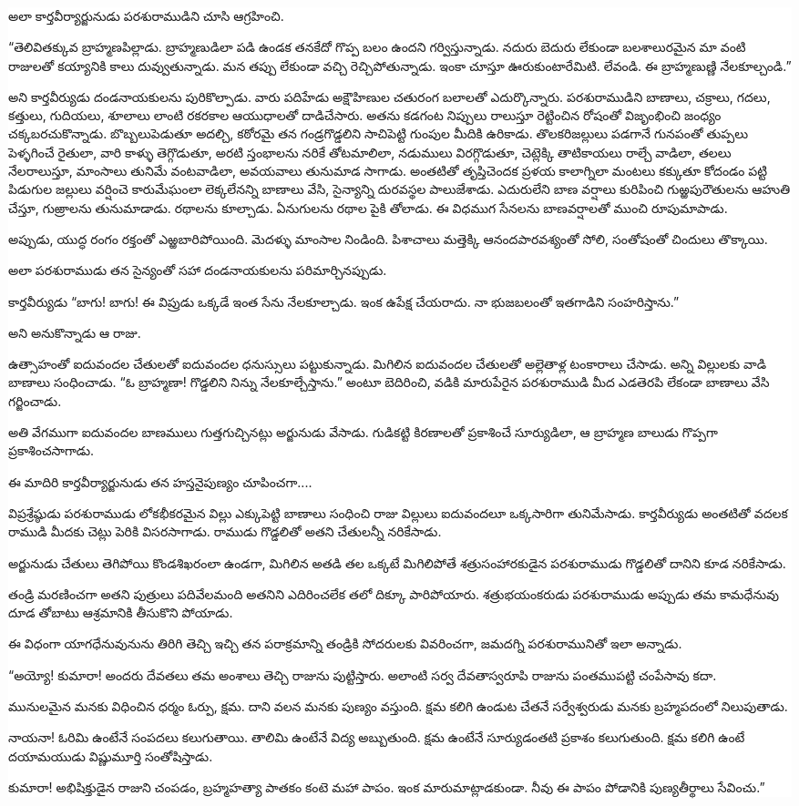 అలా కార్తవీర్యార్జునుడు పరశురాముడిని చూసి ఆగ్రహించి. 

“తెలివితక్కువ బ్రాహ్మణపిల్లాడు. బ్రాహ్మణుడిలా పడి ఉండక తనకేదో గొప్ప బలం ఉందని గర్విస్తున్నాడు. నదురు బెదురు లేకుండా బలశాలురమైన మా వంటి రాజులతో కయ్యానికి కాలు దువ్వుతున్నాడు. మన తప్పు లేకుండా వచ్చి రెచ్చిపోతున్నాడు. ఇంకా చూస్తూ ఊరుకుంటారేమిటి. లేవండి. ఈ బ్రాహ్మణుణ్ణి నేలకూల్చండి.” 

అని కార్తవీర్యుడు దండనాయకులను పురికొల్పాడు. వారు పదిహేడు అక్షౌహిణుల చతురంగ బలాలతో ఎదుర్కొన్నారు. పరశురాముడిని బాణాలు, చక్రాలు, గదలు, కత్తులు, గుదియలు, శూలాలు లాంటి రకరకాల ఆయుధాలతో దాడిచేసారు. అతను కడగంట నిప్పులు రాలుస్తూ రెట్టించిన రోషంతో విజృంభించి జంధ్యం చక్కబరచుకొన్నాడు. బొబ్బలుపెడుతూ అదల్చి, కఠోరమై తన గండ్రగొడ్డలిని సాచిపెట్టి గుంపుల మీదికి ఉరికాడు. తొలకరిజల్లులు పడగానే గునపంతో తుప్పలు పెళ్ళగించే రైతులా, వారి కాళ్ళు తెగ్గొడుతూ, అరటి స్తంభాలను నరికే తోటమాలిలా, నడుములు విరగ్గొడుతూ, చెట్లెక్కి తాటికాయలు రాల్చే వాడిలా, తలలు నేలరాలుస్తూ, మాంసాలు తునిమే వంటవాడిలా, అవయవాలు తునుమాడ సాగాడు. అంతటితో తృప్తిచెందక ప్రళయ కాలాగ్నిలా మంటలు కక్కుతూ కోదండం పట్టి పిడుగుల జల్లులు వర్షించె కారుమేఘంలా లెక్కలేనన్ని బాణాలు వేసి, సైన్యాన్ని దురవస్థల పాలుజేశాడు. ఎదురులేని బాణ వర్షాలు కురిపించి గుఱ్ఱపురౌతులను ఆహుతి చేస్తూ, గుఱ్రాలను తునుమాడాడు. రథాలను కూల్చాడు. ఏనుగులను రథాల పైకి తోలాడు. ఈ విధముగ సేనలను బాణవర్షాలతో ముంచి రూపుమాపాడు. 

అప్పుడు, యుద్ధ రంగం రక్తంతో ఎఱ్ఱబారిపోయింది. మెదళ్ళు మాంసాల నిండింది. పిశాచాలు మత్తెక్కి ఆనందపారవశ్యంతో సోలి, సంతోషంతో చిందులు తొక్కాయి. 

అలా పరశురాముడు తన సైన్యంతో సహా దండనాయకులను పరిమార్చినప్పుడు. 

కార్తవీర్యుడు “బాగు! బాగు! ఈ విప్రుడు ఒక్కడే ఇంత సేను నేలకూల్చాడు. ఇంక ఉపేక్ష చేయరాదు. నా భుజబలంతో ఇతగాడిని సంహరిస్తాను.” 

అని అనుకొన్నాడు ఆ రాజు. 

ఉత్సాహంతో ఐదువందల చేతులతో ఐదువందల ధనుస్సులు పట్టుకున్నాడు. మిగిలిన ఐదువందల చేతులతో అల్లెతాళ్ల టంకారాలు చేసాడు. అన్ని విల్లులకు వాడి బాణాలు సంధించాడు. “ఓ బ్రాహ్మణా! గొడ్డలిని నిన్ను నేలకూల్చేస్తాను.” అంటూ బెదిరించి, వడికి మారుపేరైన పరశురాముడి మీద ఎడతెరపి లేకండా బాణాలు వేసి గర్జించాడు. 

అతి వేగముగా ఐదువందల బాణములు గుత్తగుచ్చినట్లు అర్జునుడు వేసాడు. గుడికట్టి కిరణాలతో ప్రకాశించే సూర్యుడిలా, ఆ బ్రాహ్మణ బాలుడు గొప్పగా ప్రకాశించసాగాడు. 

ఈ మాదిరి కార్తవీర్యార్జునుడు తన హస్తనైపుణ్యం చూపించగా.... 

విప్రశ్రేష్ఠుడు పరశురాముడు లోకభీకరమైన విల్లు ఎక్కుపెట్టి బాణాలు సంధించి రాజు విల్లులు ఐదువందలూ ఒక్కసారిగా తునిమేసాడు. కార్తవీర్యుడు అంతటితో వదలక రాముడి మీదకు చెట్లు పెరికి విసరసాగాడు. రాముడు గొడ్డలితో అతని చేతులన్నీ నరికేసాడు. 

అర్జునుడు చేతులు తెగిపోయి కొండశిఖరంలా ఉండగా, మిగిలిన అతడి తల ఒక్కటే మిగిలిపోతే శత్రుసంహారకుడైన పరశురాముడు గొడ్డలితో దానిని కూడ నరికేసాడు. 

తండ్రి మరణించగా అతని పుత్రులు పదివేలమంది అతనిని ఎదిరించలేక తలో దిక్కూ పారిపోయారు. శత్రుభయంకరుడు పరశురాముడు అప్పుడు తమ కామధేనువు దూడ తోబాటు ఆశ్రమానికి తీసుకొని పోయాడు. 

ఈ విధంగా యాగధేనువునును తిరిగి తెచ్చి ఇచ్చి తన పరాక్రమాన్ని తండ్రికి సోదరులకు వివరించగా, జమదగ్ని పరశురామునితో ఇలా అన్నాడు. 

“అయ్యో! కుమారా! అందరు దేవతలు తమ అంశాలు తెచ్చి రాజును పుట్టిస్తారు. అలాంటి సర్వ దేవతాస్వరూపి రాజును పంతముపట్టి చంపేసావు కదా. 

మునులమైన మనకు విధించిన ధర్మం ఓర్పు, క్షమ. దాని వలన మనకు పుణ్యం వస్తుంది. క్షమ కలిగి ఉండుట చేతనే సర్వేశ్వరుడు మనకు బ్రహ్మపదంలో నిలుపుతాడు. 

నాయనా! ఓరిమి ఉంటేనే సంపదలు కలుగుతాయి. తాలిమి ఉంటేనే విద్య అబ్బుతుంది. క్షమ ఉంటేనే సూర్యుడంతటి ప్రకాశం కలుగుతుంది. క్షమ కలిగి ఉంటే దయామయుడు విష్ణుమూర్తి సంతోషిస్తాడు. 

కుమారా! అభిషిక్తుడైన రాజుని చంపడం, బ్రహ్మహత్యా పాతకం కంటె మహా పాపం. ఇంక మారుమాట్లాడకుండా. నీవు ఈ పాపం పోడానికి పుణ్యతీర్థాలు సేవించు.” 
